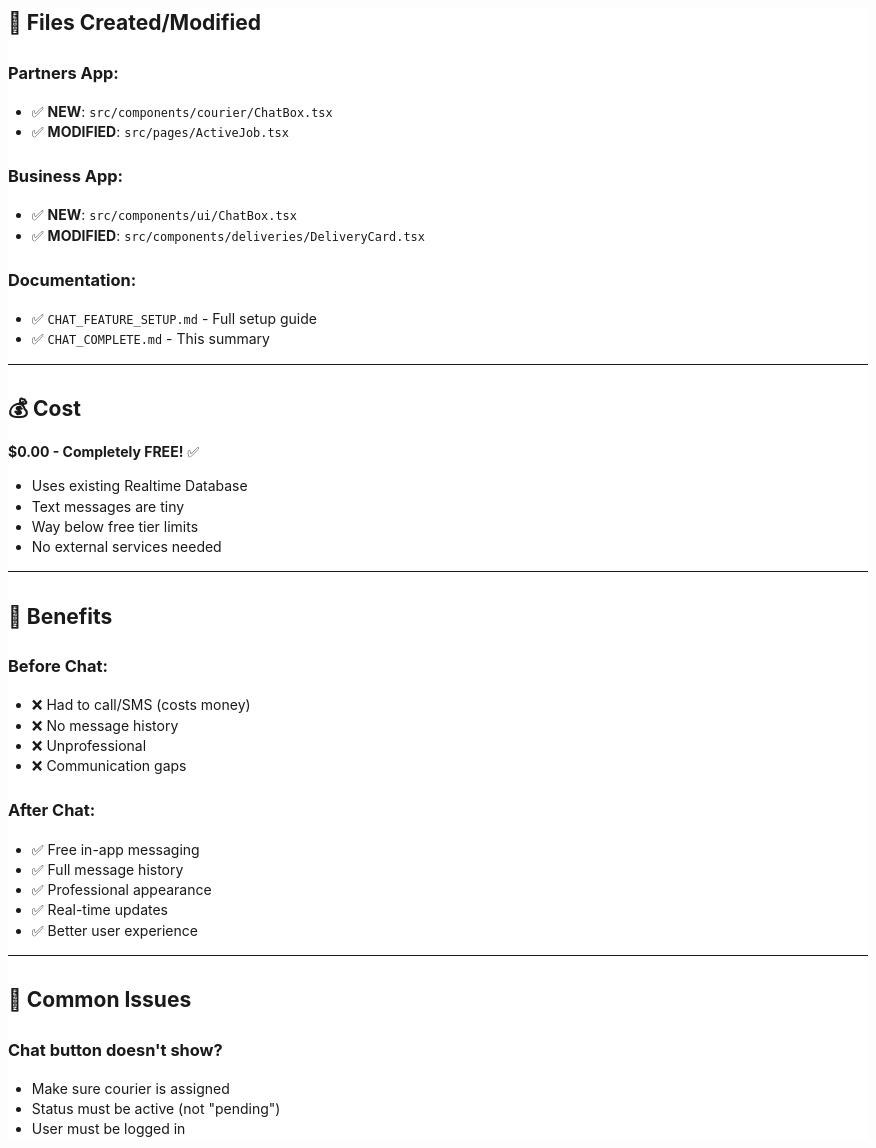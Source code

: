 
## 📁 Files Created/Modified

### Partners App:
- ✅ **NEW**: `src/components/courier/ChatBox.tsx`
- ✅ **MODIFIED**: `src/pages/ActiveJob.tsx`

### Business App:
- ✅ **NEW**: `src/components/ui/ChatBox.tsx`
- ✅ **MODIFIED**: `src/components/deliveries/DeliveryCard.tsx`

### Documentation:
- ✅ `CHAT_FEATURE_SETUP.md` - Full setup guide
- ✅ `CHAT_COMPLETE.md` - This summary

---

## 💰 Cost

**$0.00 - Completely FREE!** ✅

- Uses existing Realtime Database
- Text messages are tiny
- Way below free tier limits
- No external services needed

---

## 🚀 Benefits

### Before Chat:
- ❌ Had to call/SMS (costs money)
- ❌ No message history
- ❌ Unprofessional
- ❌ Communication gaps

### After Chat:
- ✅ Free in-app messaging
- ✅ Full message history
- ✅ Professional appearance
- ✅ Real-time updates
- ✅ Better user experience

---

## 🐛 Common Issues

### Chat button doesn't show?
- Make sure courier is assigned
- Status must be active (not "pending")
- User must be logged in
